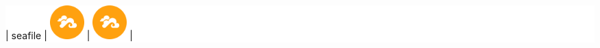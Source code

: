 | seafile | <img src="../icons/seafile.png" alt="seafile" width="50"> |  <img src="../icons/seafile.svg" alt="seafile" width="50"> |